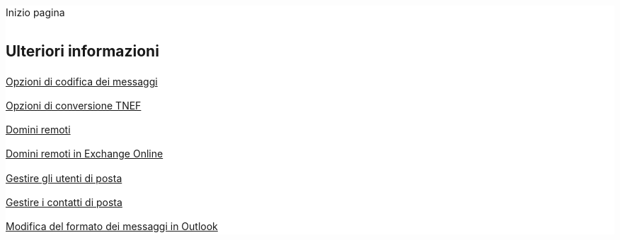 
Inizio pagina

## Ulteriori informazioni

[Opzioni di codifica dei messaggi](message-encoding-options-exchange-2013-help.md)

[Opzioni di conversione TNEF](tnef-conversion-options-exchange-2013-help.md)

[Domini remoti](remote-domains-exchange-2013-help.md)

[Domini remoti in Exchange Online](https://technet.microsoft.com/it-it/library/jj966211\(v=exchg.150\))

[Gestire gli utenti di posta](https://docs.microsoft.com/it-it/exchange/recipients-in-exchange-online/manage-mail-users)

[Gestire i contatti di posta](https://docs.microsoft.com/it-it/exchange/recipients-in-exchange-online/manage-mail-contacts)

[Modifica del formato dei messaggi in Outlook](https://go.microsoft.com/fwlink/p/?linkid=397890)

